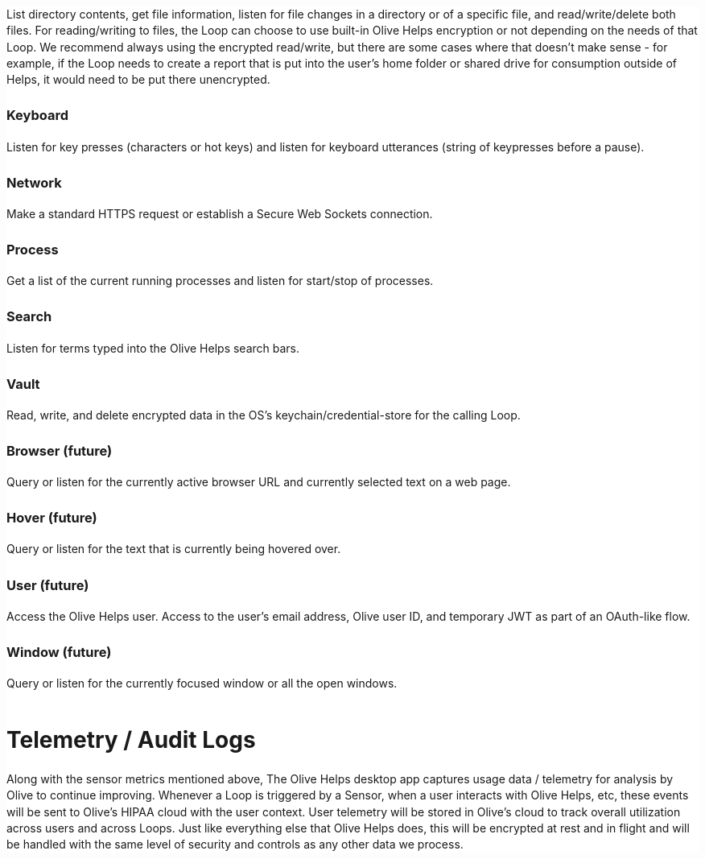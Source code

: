 List directory contents, get file information, listen for file changes in a directory or of a specific file, and read/write/delete both files. For reading/writing to files, the Loop can choose to use built-in Olive Helps encryption or not depending on the needs of that Loop. We recommend always using the encrypted read/write, but there are some cases where that doesn’t make sense - for example, if the Loop needs to create a report that is put into the user’s home folder or shared drive for consumption outside of Helps, it would need to be put there unencrypted.

### Keyboard

Listen for key presses (characters or hot keys) and listen for keyboard utterances (string of keypresses before a pause).

### Network

Make a standard HTTPS request or establish a Secure Web Sockets connection.

### Process

Get a list of the current running processes and listen for start/stop of processes.

### Search

Listen for terms typed into the Olive Helps search bars.

### Vault

Read, write, and delete encrypted data in the OS’s keychain/credential-store for the calling Loop.

### Browser (future)

Query or listen for the currently active browser URL and currently selected text on a web page.

### Hover (future)

Query or listen for the text that is currently being hovered over.

### User (future)

Access the Olive Helps user. Access to the user’s email address, Olive user ID, and temporary JWT as part of an OAuth-like flow.

### Window (future)

Query or listen for the currently focused window or all the open windows.

# Telemetry / Audit Logs

Along with the sensor metrics mentioned above, The Olive Helps desktop app captures usage data / telemetry for analysis by Olive to continue improving. Whenever a Loop is triggered by a Sensor, when a user interacts with Olive Helps, etc, these events will be sent to Olive’s HIPAA cloud with the user context. User telemetry will be stored in Olive’s cloud to track overall utilization across users and across Loops. Just like everything else that Olive Helps does, this will be encrypted at rest and in flight and will be handled with the same level of security and controls as any other data we process.
